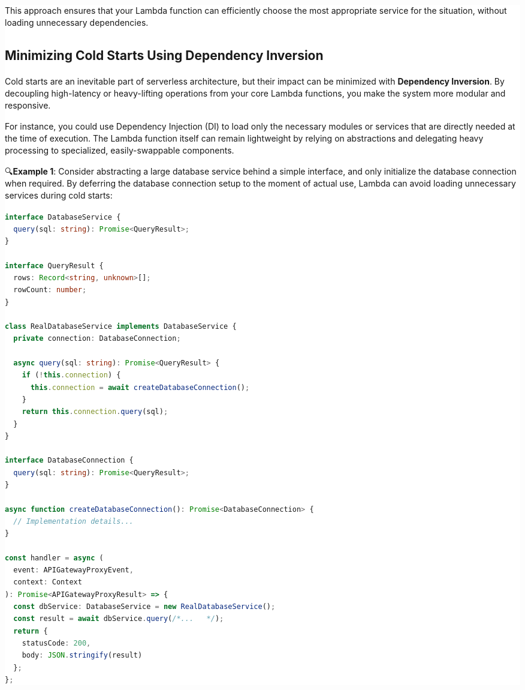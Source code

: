 This approach ensures that your Lambda function can efficiently choose the most appropriate service for the situation, without loading unnecessary dependencies.

## Minimizing Cold Starts Using Dependency Inversion

Cold starts are an inevitable part of serverless architecture, but their impact can be minimized with **Dependency Inversion**. By decoupling high-latency or heavy-lifting operations from your core Lambda functions, you make the system more modular and responsive.

For instance, you could use Dependency Injection (DI) to load only the necessary modules or services that are directly needed at the time of execution. The Lambda function itself can remain lightweight by relying on abstractions and delegating heavy processing to specialized, easily-swappable components.

🔍**Example 1**: Consider abstracting a large database service behind a simple interface, and only initialize the database connection when required. By deferring the database connection setup to the moment of actual use, Lambda can avoid loading unnecessary services during cold starts:

```typescript
interface DatabaseService {
  query(sql: string): Promise<QueryResult>;
}

interface QueryResult {
  rows: Record<string, unknown>[];
  rowCount: number;
}

class RealDatabaseService implements DatabaseService {
  private connection: DatabaseConnection;

  async query(sql: string): Promise<QueryResult> {
    if (!this.connection) {
      this.connection = await createDatabaseConnection();
    }
    return this.connection.query(sql);
  }
}

interface DatabaseConnection {
  query(sql: string): Promise<QueryResult>;
}

async function createDatabaseConnection(): Promise<DatabaseConnection> {
  // Implementation details...
}

const handler = async (
  event: APIGatewayProxyEvent,
  context: Context
): Promise<APIGatewayProxyResult> => {
  const dbService: DatabaseService = new RealDatabaseService();
  const result = await dbService.query(/*...   */);
  return {
    statusCode: 200,
    body: JSON.stringify(result)
  };
};
```
